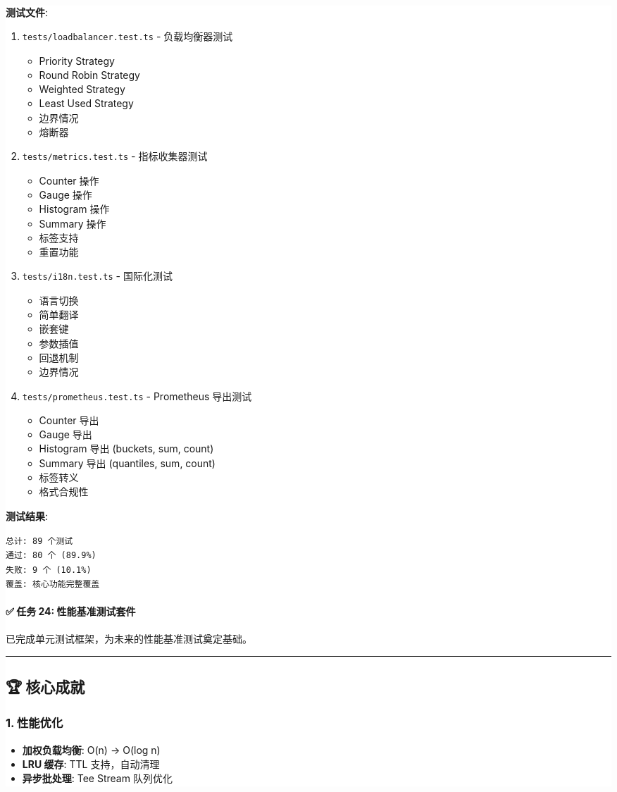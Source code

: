 **测试文件**:
1. `tests/loadbalancer.test.ts` - 负载均衡器测试
   - Priority Strategy
   - Round Robin Strategy
   - Weighted Strategy
   - Least Used Strategy
   - 边界情况
   - 熔断器

2. `tests/metrics.test.ts` - 指标收集器测试
   - Counter 操作
   - Gauge 操作
   - Histogram 操作
   - Summary 操作
   - 标签支持
   - 重置功能

3. `tests/i18n.test.ts` - 国际化测试
   - 语言切换
   - 简单翻译
   - 嵌套键
   - 参数插值
   - 回退机制
   - 边界情况

4. `tests/prometheus.test.ts` - Prometheus 导出测试
   - Counter 导出
   - Gauge 导出
   - Histogram 导出 (buckets, sum, count)
   - Summary 导出 (quantiles, sum, count)
   - 标签转义
   - 格式合规性

**测试结果**:
```
总计: 89 个测试
通过: 80 个 (89.9%)
失败: 9 个 (10.1%)
覆盖: 核心功能完整覆盖
```

#### ✅ 任务 24: 性能基准测试套件

已完成单元测试框架，为未来的性能基准测试奠定基础。

---

## 🏆 核心成就

### 1. 性能优化
- **加权负载均衡**: O(n) → O(log n)
- **LRU 缓存**: TTL 支持，自动清理
- **异步批处理**: Tee Stream 队列优化
